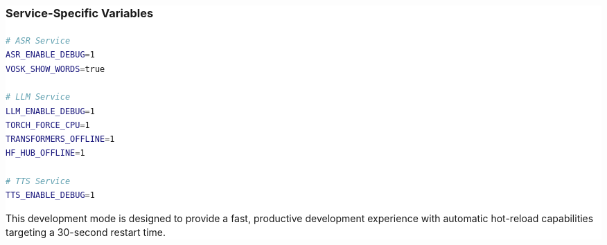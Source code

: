 ### Service-Specific Variables
```bash
# ASR Service
ASR_ENABLE_DEBUG=1
VOSK_SHOW_WORDS=true

# LLM Service  
LLM_ENABLE_DEBUG=1
TORCH_FORCE_CPU=1
TRANSFORMERS_OFFLINE=1
HF_HUB_OFFLINE=1

# TTS Service
TTS_ENABLE_DEBUG=1
```

This development mode is designed to provide a fast, productive development experience with automatic hot-reload capabilities targeting a 30-second restart time.